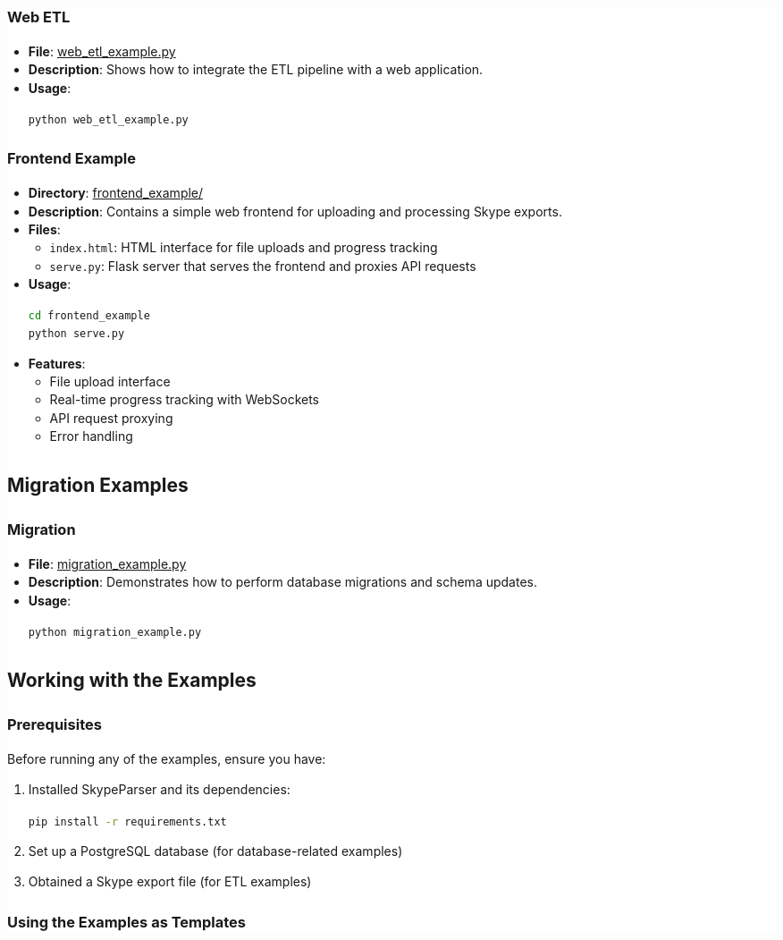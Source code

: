 ### Web ETL

- **File**: [web_etl_example.py](web_etl_example.py)
- **Description**: Shows how to integrate the ETL pipeline with a web application.
- **Usage**:
  ```bash
  python web_etl_example.py
  ```

### Frontend Example

- **Directory**: [frontend_example/](frontend_example/)
- **Description**: Contains a simple web frontend for uploading and processing Skype exports.
- **Files**:
  - `index.html`: HTML interface for file uploads and progress tracking
  - `serve.py`: Flask server that serves the frontend and proxies API requests
- **Usage**:
  ```bash
  cd frontend_example
  python serve.py
  ```
- **Features**:
  - File upload interface
  - Real-time progress tracking with WebSockets
  - API request proxying
  - Error handling

## Migration Examples

### Migration

- **File**: [migration_example.py](migration_example.py)
- **Description**: Demonstrates how to perform database migrations and schema updates.
- **Usage**:
  ```bash
  python migration_example.py
  ```

## Working with the Examples

### Prerequisites

Before running any of the examples, ensure you have:

1. Installed SkypeParser and its dependencies:
   ```bash
   pip install -r requirements.txt
   ```

2. Set up a PostgreSQL database (for database-related examples)

3. Obtained a Skype export file (for ETL examples)

### Using the Examples as Templates

